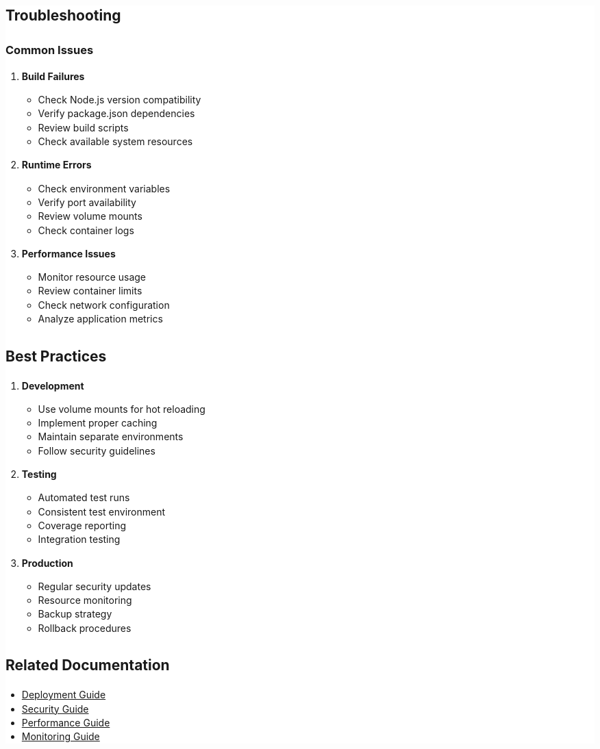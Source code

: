 ## Troubleshooting

### Common Issues

1. **Build Failures**
   - Check Node.js version compatibility
   - Verify package.json dependencies
   - Review build scripts
   - Check available system resources

2. **Runtime Errors**
   - Check environment variables
   - Verify port availability
   - Review volume mounts
   - Check container logs

3. **Performance Issues**
   - Monitor resource usage
   - Review container limits
   - Check network configuration
   - Analyze application metrics

## Best Practices

1. **Development**
   - Use volume mounts for hot reloading
   - Implement proper caching
   - Maintain separate environments
   - Follow security guidelines

2. **Testing**
   - Automated test runs
   - Consistent test environment
   - Coverage reporting
   - Integration testing

3. **Production**
   - Regular security updates
   - Resource monitoring
   - Backup strategy
   - Rollback procedures

## Related Documentation
- [Deployment Guide](./DEPLOYMENT.md)
- [Security Guide](../security/SECURITY.md)
- [Performance Guide](../technical/PERFORMANCE_OPTIMIZATION.md)
- [Monitoring Guide](../technical/MONITORING.md)
